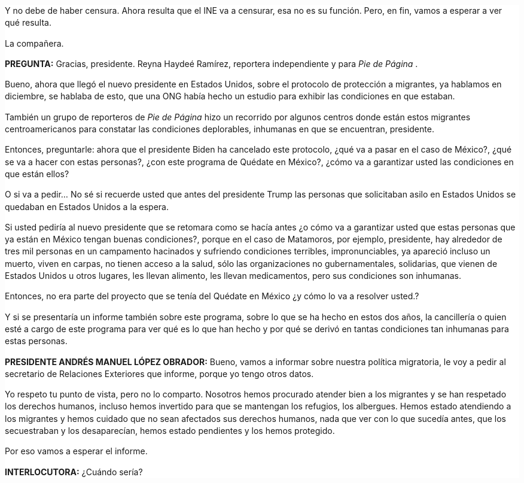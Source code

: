 Y no debe de haber censura. Ahora resulta que el INE va a censurar, esa no es
su función. Pero, en fin, vamos a esperar a ver qué resulta.

La compañera.

**PREGUNTA:** Gracias, presidente. Reyna Haydeé Ramírez, reportera
independiente y para _Pie de Página_ .

Bueno, ahora que llegó el nuevo presidente en Estados Unidos, sobre el
protocolo de protección a migrantes, ya hablamos en diciembre, se hablaba de
esto, que una ONG había hecho un estudio para exhibir las condiciones en que
estaban.

También un grupo de reporteros de _Pie de Página_ hizo un recorrido por
algunos centros donde están estos migrantes centroamericanos para constatar
las condiciones deplorables, inhumanas en que se encuentran, presidente.

Entonces, preguntarle: ahora que el presidente Biden ha cancelado este
protocolo, ¿qué va a pasar en el caso de México?, ¿qué se va a hacer con estas
personas?, ¿con este programa de Quédate en México?, ¿cómo va a garantizar
usted las condiciones en que están ellos?

O si va a pedir… No sé si recuerde usted que antes del presidente Trump las
personas que solicitaban asilo en Estados Unidos se quedaban en Estados Unidos
a la espera.

Si usted pediría al nuevo presidente que se retomara como se hacía antes ¿o
cómo va a garantizar usted que estas personas que ya están en México tengan
buenas condiciones?, porque en el caso de Matamoros, por ejemplo, presidente,
hay alrededor de tres mil personas en un campamento hacinados y sufriendo
condiciones terribles, impronunciables, ya apareció incluso un muerto, viven
en carpas, no tienen acceso a la salud, sólo las organizaciones no
gubernamentales, solidarias, que vienen de Estados Unidos u otros lugares, les
llevan alimento, les llevan medicamentos, pero sus condiciones son inhumanas.

Entonces, no era parte del proyecto que se tenía del Quédate en México ¿y cómo
lo va a resolver usted.?

Y si se presentaría un informe también sobre este programa, sobre lo que se ha
hecho en estos dos años, la cancillería o quien esté a cargo de este programa
para ver qué es lo que han hecho y por qué se derivó en tantas condiciones tan
inhumanas para estas personas.

**PRESIDENTE ANDRÉS MANUEL LÓPEZ OBRADOR:** Bueno, vamos a informar sobre
nuestra política migratoria, le voy a pedir al secretario de Relaciones
Exteriores que informe, porque yo tengo otros datos.

Yo respeto tu punto de vista, pero no lo comparto. Nosotros hemos procurado
atender bien a los migrantes y se han respetado los derechos humanos, incluso
hemos invertido para que se mantengan los refugios, los albergues. Hemos
estado atendiendo a los migrantes y hemos cuidado que no sean afectados sus
derechos humanos, nada que ver con lo que sucedía antes, que los secuestraban
y los desaparecían, hemos estado pendientes y los hemos protegido.

Por eso vamos a esperar el informe.

**INTERLOCUTORA:** ¿Cuándo sería?
